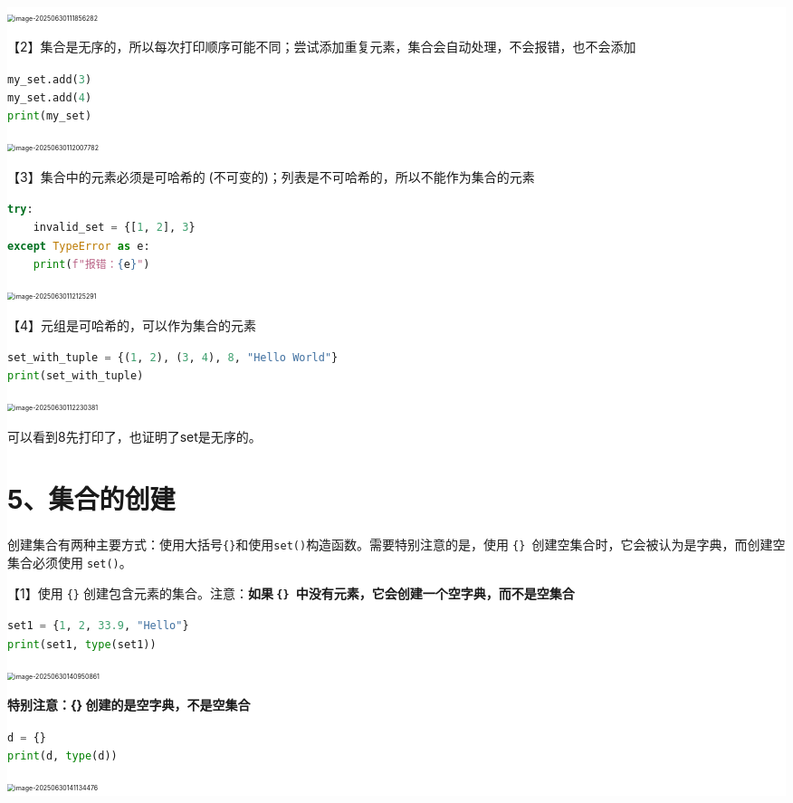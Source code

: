 <img src="https://wechat01.oss-cn-hangzhou.aliyuncs.com/img/image-20250630111856282.png" alt="image-20250630111856282" style="zoom:50%;" />

【2】集合是无序的，所以每次打印顺序可能不同；尝试添加重复元素，集合会自动处理，不会报错，也不会添加

```python
my_set.add(3)
my_set.add(4)
print(my_set)
```

<img src="https://wechat01.oss-cn-hangzhou.aliyuncs.com/img/image-20250630112007782.png" alt="image-20250630112007782" style="zoom:50%;" />

【3】集合中的元素必须是可哈希的 (不可变的)；列表是不可哈希的，所以不能作为集合的元素

```python
try:
    invalid_set = {[1, 2], 3}
except TypeError as e:
    print(f"报错：{e}")
```

<img src="https://wechat01.oss-cn-hangzhou.aliyuncs.com/img/image-20250630112125291.png" alt="image-20250630112125291" style="zoom:50%;" />

【4】元组是可哈希的，可以作为集合的元素

```python
set_with_tuple = {(1, 2), (3, 4), 8, "Hello World"}
print(set_with_tuple)
```

<img src="https://wechat01.oss-cn-hangzhou.aliyuncs.com/img/image-20250630112230381.png" alt="image-20250630112230381" style="zoom:50%;" />

可以看到8先打印了，也证明了set是无序的。



# 5、集合的创建

创建集合有两种主要方式：使用大括号` {} `和使用` set() `构造函数。需要特别注意的是，使用 `{} `创建空集合时，它会被认为是字典，而创建空集合必须使用 `set()`。

【1】使用 `{}` 创建包含元素的集合。注意：**如果 `{} `中没有元素，它会创建一个空字典，而不是空集合**

```python
set1 = {1, 2, 33.9, "Hello"}
print(set1, type(set1))
```

<img src="https://wechat01.oss-cn-hangzhou.aliyuncs.com/img/image-20250630140950861.png" alt="image-20250630140950861" style="zoom:50%;" />

**特别注意：{} 创建的是空字典，不是空集合**

```python
d = {}
print(d, type(d))
```

<img src="https://wechat01.oss-cn-hangzhou.aliyuncs.com/img/image-20250630141134476.png" alt="image-20250630141134476" style="zoom:50%;" />

